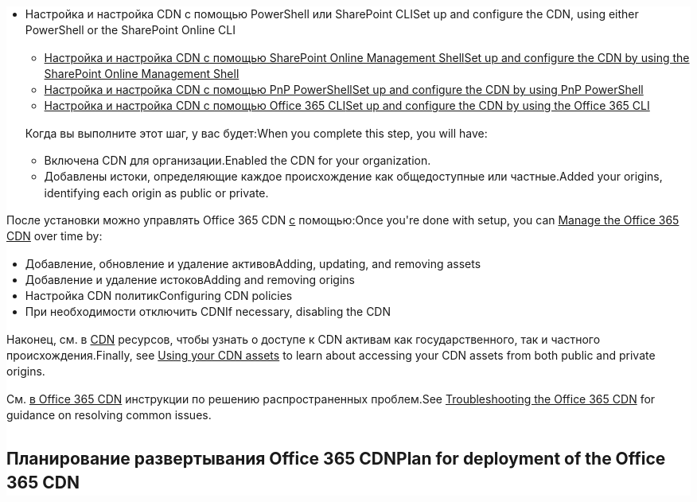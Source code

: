 + <span data-ttu-id="b4bd6-128">Настройка и настройка CDN с помощью PowerShell или SharePoint CLI</span><span class="sxs-lookup"><span data-stu-id="b4bd6-128">Set up and configure the CDN, using either PowerShell or the SharePoint Online CLI</span></span>

  + [<span data-ttu-id="b4bd6-129">Настройка и настройка CDN с помощью SharePoint Online Management Shell</span><span class="sxs-lookup"><span data-stu-id="b4bd6-129">Set up and configure the CDN by using the SharePoint Online Management Shell</span></span>](use-microsoft-365-cdn-with-spo.md#CDNSetupinPShell)
  + [<span data-ttu-id="b4bd6-130">Настройка и настройка CDN с помощью PnP PowerShell</span><span class="sxs-lookup"><span data-stu-id="b4bd6-130">Set up and configure the CDN by using PnP PowerShell</span></span>](use-microsoft-365-cdn-with-spo.md#CDNSetupinPnPPosh)
  + [<span data-ttu-id="b4bd6-131">Настройка и настройка CDN с помощью Office 365 CLI</span><span class="sxs-lookup"><span data-stu-id="b4bd6-131">Set up and configure the CDN by using the Office 365 CLI</span></span>](use-microsoft-365-cdn-with-spo.md#CDNSetupinCLI)

  <span data-ttu-id="b4bd6-132">Когда вы выполните этот шаг, у вас будет:</span><span class="sxs-lookup"><span data-stu-id="b4bd6-132">When you complete this step, you will have:</span></span>

  + <span data-ttu-id="b4bd6-133">Включена CDN для организации.</span><span class="sxs-lookup"><span data-stu-id="b4bd6-133">Enabled the CDN for your organization.</span></span>
  + <span data-ttu-id="b4bd6-134">Добавлены истоки, определяющие каждое происхождение как общедоступные или частные.</span><span class="sxs-lookup"><span data-stu-id="b4bd6-134">Added your origins, identifying each origin as public or private.</span></span>

<span data-ttu-id="b4bd6-135">После установки можно управлять Office 365 CDN [с](use-microsoft-365-cdn-with-spo.md#CDNManage) помощью:</span><span class="sxs-lookup"><span data-stu-id="b4bd6-135">Once you're done with setup, you can [Manage the Office 365 CDN](use-microsoft-365-cdn-with-spo.md#CDNManage) over time by:</span></span>

+ <span data-ttu-id="b4bd6-136">Добавление, обновление и удаление активов</span><span class="sxs-lookup"><span data-stu-id="b4bd6-136">Adding, updating, and removing assets</span></span>
+ <span data-ttu-id="b4bd6-137">Добавление и удаление истоков</span><span class="sxs-lookup"><span data-stu-id="b4bd6-137">Adding and removing origins</span></span>
+ <span data-ttu-id="b4bd6-138">Настройка CDN политик</span><span class="sxs-lookup"><span data-stu-id="b4bd6-138">Configuring CDN policies</span></span>
+ <span data-ttu-id="b4bd6-139">При необходимости отключить CDN</span><span class="sxs-lookup"><span data-stu-id="b4bd6-139">If necessary, disabling the CDN</span></span>

<span data-ttu-id="b4bd6-140">Наконец, см. в [CDN](use-microsoft-365-cdn-with-spo.md#using-your-cdn-assets) ресурсов, чтобы узнать о доступе к CDN активам как государственного, так и частного происхождения.</span><span class="sxs-lookup"><span data-stu-id="b4bd6-140">Finally, see [Using your CDN assets](use-microsoft-365-cdn-with-spo.md#using-your-cdn-assets) to learn about accessing your CDN assets from both public and private origins.</span></span>

<span data-ttu-id="b4bd6-141">См. [в Office 365 CDN](use-microsoft-365-cdn-with-spo.md#CDNTroubleshooting) инструкции по решению распространенных проблем.</span><span class="sxs-lookup"><span data-stu-id="b4bd6-141">See [Troubleshooting the Office 365 CDN](use-microsoft-365-cdn-with-spo.md#CDNTroubleshooting) for guidance on resolving common issues.</span></span>

## <a name="plan-for-deployment-of-the-office-365-cdn"></a><span data-ttu-id="b4bd6-142">Планирование развертывания Office 365 CDN</span><span class="sxs-lookup"><span data-stu-id="b4bd6-142">Plan for deployment of the Office 365 CDN</span></span>
